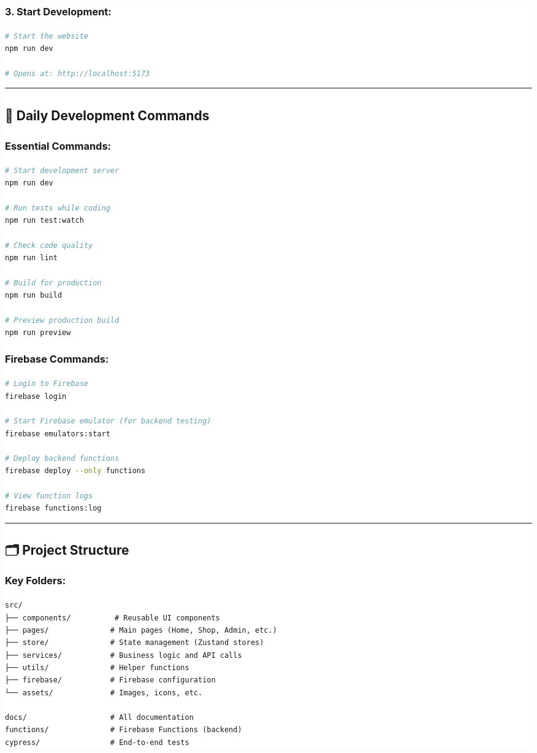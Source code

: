 ### **3. Start Development:**
```bash
# Start the website
npm run dev

# Opens at: http://localhost:5173
```

---

## 🔧 **Daily Development Commands**

### **Essential Commands:**
```bash
# Start development server
npm run dev

# Run tests while coding
npm run test:watch

# Check code quality
npm run lint

# Build for production
npm run build

# Preview production build
npm run preview
```

### **Firebase Commands:**
```bash
# Login to Firebase
firebase login

# Start Firebase emulator (for backend testing)
firebase emulators:start

# Deploy backend functions
firebase deploy --only functions

# View function logs
firebase functions:log
```

---

## 🗂️ **Project Structure**

### **Key Folders:**
```
src/
├── components/          # Reusable UI components
├── pages/              # Main pages (Home, Shop, Admin, etc.)
├── store/              # State management (Zustand stores)
├── services/           # Business logic and API calls
├── utils/              # Helper functions
├── firebase/           # Firebase configuration
└── assets/             # Images, icons, etc.

docs/                   # All documentation
functions/              # Firebase Functions (backend)
cypress/                # End-to-end tests
```